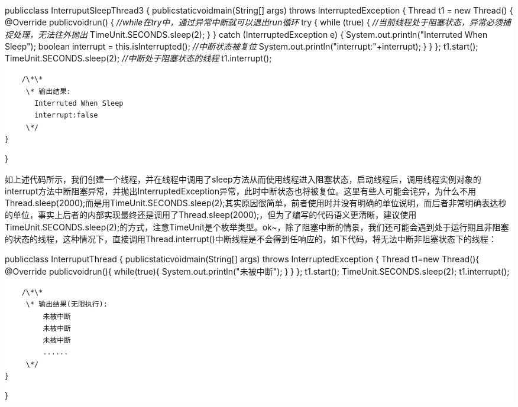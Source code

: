 publicclass InterruputSleepThread3 {
    publicstaticvoidmain(String[] args) throws InterruptedException {
        Thread t1 = new Thread() {
            @Override
            publicvoidrun() {
                _//while在try中，通过异常中断就可以退出run循环_
                try {
                    while (true) {
                        _//当前线程处于阻塞状态，异常必须捕捉处理，无法往外抛出_
                        TimeUnit.SECONDS.sleep(2);
                    }
                } catch (InterruptedException e) {
                    System.out.println(&quot;Interruted When Sleep&quot;);
                    boolean interrupt = this.isInterrupted();
                    _//中断状态被复位_
                    System.out.println(&quot;interrupt:&quot;+interrupt);
                }
            }
        };
        t1.start();
        TimeUnit.SECONDS.sleep(2);
        _//中断处于阻塞状态的线程_
        t1.interrupt();

        /\*\*
         \* 输出结果:
           Interruted When Sleep
           interrupt:false
         \*/
    }
}

如上述代码所示，我们创建一个线程，并在线程中调用了sleep方法从而使用线程进入阻塞状态，启动线程后，调用线程实例对象的interrupt方法中断阻塞异常，并抛出InterruptedException异常，此时中断状态也将被复位。这里有些人可能会诧异，为什么不用Thread.sleep(2000);而是用TimeUnit.SECONDS.sleep(2);其实原因很简单，前者使用时并没有明确的单位说明，而后者非常明确表达秒的单位，事实上后者的内部实现最终还是调用了Thread.sleep(2000);，但为了编写的代码语义更清晰，建议使用TimeUnit.SECONDS.sleep(2);的方式，注意TimeUnit是个枚举类型。ok~，除了阻塞中断的情景，我们还可能会遇到处于运行期且非阻塞的状态的线程，这种情况下，直接调用Thread.interrupt()中断线程是不会得到任响应的，如下代码，将无法中断非阻塞状态下的线程：

publicclass InterruputThread {
    publicstaticvoidmain(String[] args) throws InterruptedException {
        Thread t1=new Thread(){
            @Override
            publicvoidrun(){
                while(true){
                    System.out.println(&quot;未被中断&quot;);
                }
            }
        };
        t1.start();
        TimeUnit.SECONDS.sleep(2);
        t1.interrupt();

        /\*\*
         \* 输出结果(无限执行):
             未被中断
             未被中断
             未被中断
             ......
         \*/
    }
}
